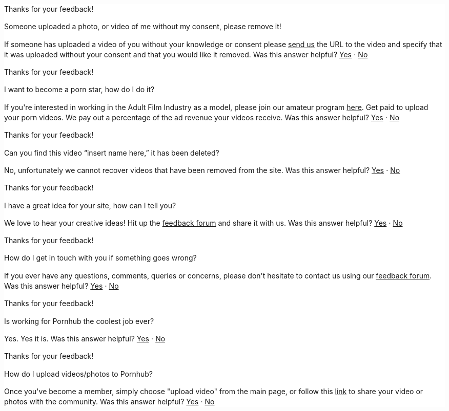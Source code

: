 Thanks for your feedback!

Someone uploaded a photo, or video of me without my consent, please remove it!

If someone has uploaded a video of you without your knowledge or consent please [send us](/support) the URL to the video and specify that it was uploaded without your consent and that you would like it removed.
Was this answer helpful?
<a href="" id="faqVoteUp_9">Yes</a> ⋅ <a href="" id="faqVoteDown_9">No</a>

Thanks for your feedback!

I want to become a porn star, how do I do it?

If you're interested in working in the Adult Film Industry as a model, please join our amateur program [here](/amateur). Get paid to upload your porn videos. We pay out a percentage of the ad revenue your videos receive.
Was this answer helpful?
<a href="" id="faqVoteUp_10">Yes</a> ⋅ <a href="" id="faqVoteDown_10">No</a>

Thanks for your feedback!

Can you find this video “insert name here,” it has been deleted?

No, unfortunately we cannot recover videos that have been removed from the site.
Was this answer helpful?
<a href="" id="faqVoteUp_11">Yes</a> ⋅ <a href="" id="faqVoteDown_11">No</a>

Thanks for your feedback!

I have a great idea for your site, how can I tell you?

We love to hear your creative ideas! Hit up the [feedback forum](http://feedback.pornhub.com/) and share it with us.
Was this answer helpful?
<a href="" id="faqVoteUp_12">Yes</a> ⋅ <a href="" id="faqVoteDown_12">No</a>

Thanks for your feedback!

How do I get in touch with you if something goes wrong?

If you ever have any questions, comments, queries or concerns, please don't hesitate to contact us using our [feedback forum](http://feedback.pornhub.com/).
Was this answer helpful?
<a href="" id="faqVoteUp_13">Yes</a> ⋅ <a href="" id="faqVoteDown_13">No</a>

Thanks for your feedback!

Is working for Pornhub the coolest job ever?

Yes. Yes it is.
Was this answer helpful?
<a href="" id="faqVoteUp_14">Yes</a> ⋅ <a href="" id="faqVoteDown_14">No</a>

Thanks for your feedback!

How do I upload videos/photos to Pornhub?

Once you've become a member, simply choose "upload video" from the main page, or follow this [link](/upload) to share your video or photos with the community.
Was this answer helpful?
<a href="" id="faqVoteUp_15">Yes</a> ⋅ <a href="" id="faqVoteDown_15">No</a>
